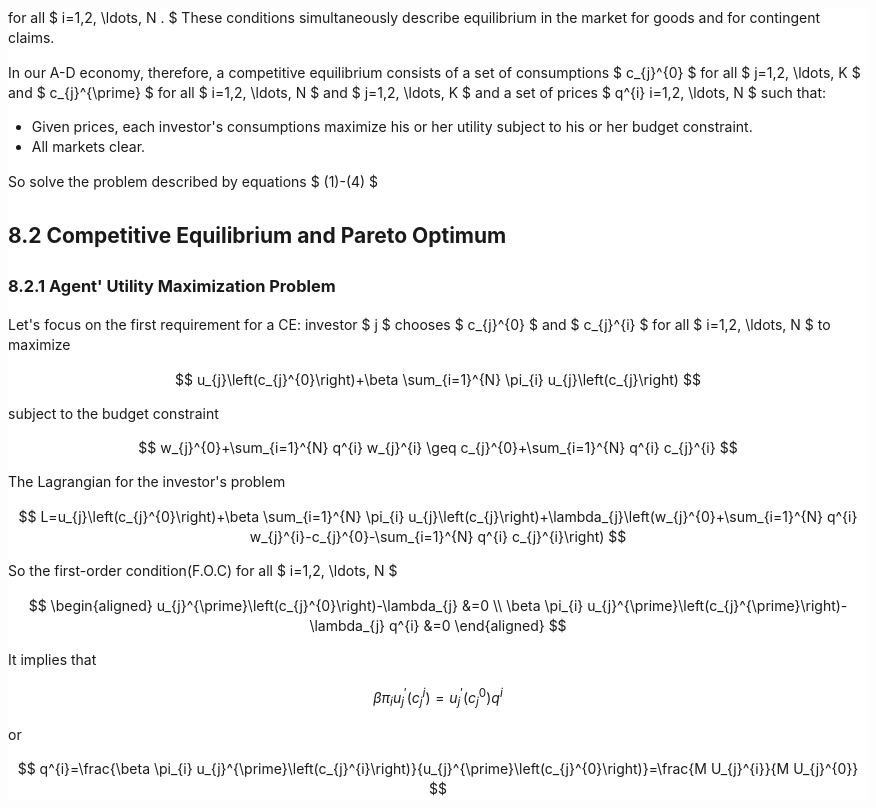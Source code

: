 for all $ i=1,2, \ldots, N . $ These conditions simultaneously describe equilibrium in the market for goods and for contingent claims.

In our A-D economy, therefore, a competitive equilibrium consists of a set of consumptions $ c_{j}^{0} $ for all $ j=1,2, \ldots, K $ and $ c_{j}^{\prime} $ for all $ i=1,2, \ldots, N $ and $ j=1,2, \ldots, K $ and a set of prices $ q^{i} i=1,2, \ldots, N $ such that:

- Given prices, each investor's consumptions maximize his or her utility subject to his or her budget constraint.
- All markets clear.

So solve the problem described by equations $ (1)-(4) $

## 8.2 Competitive Equilibrium and Pareto Optimum

### 8.2.1 Agent' Utility Maximization Problem

Let's focus on the first requirement for a CE: investor $ j $ chooses $ c_{j}^{0} $ and $ c_{j}^{i} $ for all $ i=1,2, \ldots, N $ to maximize

$$
u_{j}\left(c_{j}^{0}\right)+\beta \sum_{i=1}^{N} \pi_{i} u_{j}\left(c_{j}\right)
$$

subject to the budget constraint

$$
w_{j}^{0}+\sum_{i=1}^{N} q^{i} w_{j}^{i} \geq c_{j}^{0}+\sum_{i=1}^{N} q^{i} c_{j}^{i}
$$

The Lagrangian for the investor's problem

$$
L=u_{j}\left(c_{j}^{0}\right)+\beta \sum_{i=1}^{N} \pi_{i} u_{j}\left(c_{j}\right)+\lambda_{j}\left(w_{j}^{0}+\sum_{i=1}^{N} q^{i} w_{j}^{i}-c_{j}^{0}-\sum_{i=1}^{N} q^{i} c_{j}^{i}\right)
$$

So the first-order condition(F.O.C) for all $ i=1,2, \ldots, N $

$$
\begin{aligned}
u_{j}^{\prime}\left(c_{j}^{0}\right)-\lambda_{j} &=0 \\
\beta \pi_{i} u_{j}^{\prime}\left(c_{j}^{\prime}\right)-\lambda_{j} q^{i} &=0
\end{aligned}
$$

It implies that

$$
\beta \pi_{i} u_{j}^{\prime}\left(c_{j}^{i}\right)=u_{j}^{\prime}\left(c_{j}^{0}\right) q^{i}
$$

or

$$
q^{i}=\frac{\beta \pi_{i} u_{j}^{\prime}\left(c_{j}^{i}\right)}{u_{j}^{\prime}\left(c_{j}^{0}\right)}=\frac{M U_{j}^{i}}{M U_{j}^{0}}
$$
